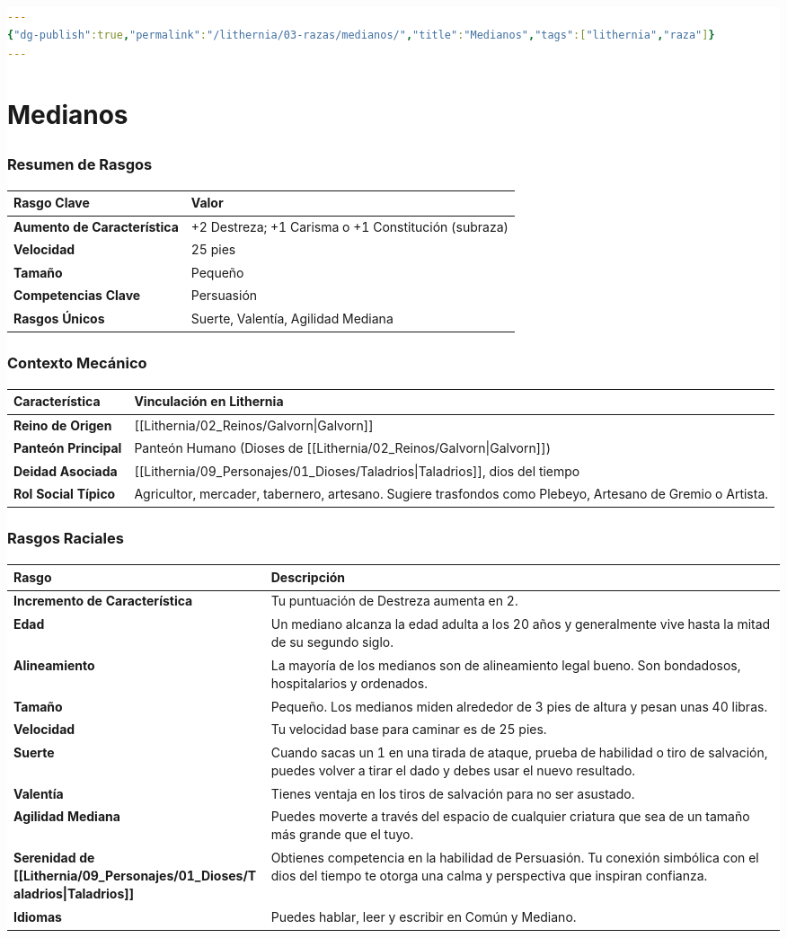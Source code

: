 ```yaml
---
{"dg-publish":true,"permalink":"/lithernia/03-razas/medianos/","title":"Medianos","tags":["lithernia","raza"]}
---
```


# Medianos

### Resumen de Rasgos

| Rasgo Clave | Valor |
| :--- | :--- |
| **Aumento de Característica** | +2 Destreza; +1 Carisma o +1 Constitución (subraza) |
| **Velocidad** | 25 pies |
| **Tamaño** | Pequeño |
| **Competencias Clave** | Persuasión |
| **Rasgos Únicos** | Suerte, Valentía, Agilidad Mediana |

### Contexto Mecánico

| Característica | Vinculación en Lithernia |
| :--- | :--- |
| **Reino de Origen** | [[Lithernia/02_Reinos/Galvorn\|Galvorn]] |
| **Panteón Principal** | Panteón Humano (Dioses de [[Lithernia/02_Reinos/Galvorn\|Galvorn]]) |
| **Deidad Asociada** | [[Lithernia/09_Personajes/01_Dioses/Taladrios\|Taladrios]], dios del tiempo |
| **Rol Social Típico** | Agricultor, mercader, tabernero, artesano. Sugiere trasfondos como Plebeyo, Artesano de Gremio o Artista. |

### Rasgos Raciales

| Rasgo | Descripción |
| :--- | :--- |
| **Incremento de Característica** | Tu puntuación de Destreza aumenta en 2. |
| **Edad** | Un mediano alcanza la edad adulta a los 20 años y generalmente vive hasta la mitad de su segundo siglo. |
| **Alineamiento** | La mayoría de los medianos son de alineamiento legal bueno. Son bondadosos, hospitalarios y ordenados. |
| **Tamaño** | Pequeño. Los medianos miden alrededor de 3 pies de altura y pesan unas 40 libras. |
| **Velocidad** | Tu velocidad base para caminar es de 25 pies. |
| **Suerte** | Cuando sacas un 1 en una tirada de ataque, prueba de habilidad o tiro de salvación, puedes volver a tirar el dado y debes usar el nuevo resultado. |
| **Valentía** | Tienes ventaja en los tiros de salvación para no ser asustado. |
| **Agilidad Mediana** | Puedes moverte a través del espacio de cualquier criatura que sea de un tamaño más grande que el tuyo. |
| **Serenidad de [[Lithernia/09_Personajes/01_Dioses/Taladrios\|Taladrios]]** | Obtienes competencia en la habilidad de Persuasión. Tu conexión simbólica con el dios del tiempo te otorga una calma y perspectiva que inspiran confianza. |
| **Idiomas** | Puedes hablar, leer y escribir en Común y Mediano. |
